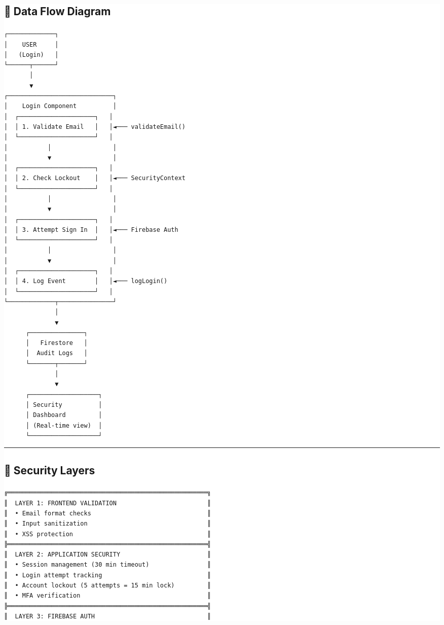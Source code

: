 
## 🔄 Data Flow Diagram

```
┌─────────────┐
│    USER     │
│   (Login)   │
└──────┬──────┘
       │
       ▼
┌─────────────────────────────┐
│    Login Component          │
│  ┌─────────────────────┐   │
│  │ 1. Validate Email   │   │◄─── validateEmail()
│  └─────────────────────┘   │
│           │                 │
│           ▼                 │
│  ┌─────────────────────┐   │
│  │ 2. Check Lockout    │   │◄─── SecurityContext
│  └─────────────────────┘   │
│           │                 │
│           ▼                 │
│  ┌─────────────────────┐   │
│  │ 3. Attempt Sign In  │   │◄─── Firebase Auth
│  └─────────────────────┘   │
│           │                 │
│           ▼                 │
│  ┌─────────────────────┐   │
│  │ 4. Log Event        │   │◄─── logLogin()
│  └─────────────────────┘   │
└─────────────┬───────────────┘
              │
              ▼
      ┌───────────────┐
      │   Firestore   │
      │  Audit Logs   │
      └───────┬───────┘
              │
              ▼
      ┌───────────────────┐
      │ Security          │
      │ Dashboard         │
      │ (Real-time view)  │
      └───────────────────┘
```

---

## 🔐 Security Layers

```
╔═══════════════════════════════════════════════════════╗
║  LAYER 1: FRONTEND VALIDATION                         ║
║  • Email format checks                                ║
║  • Input sanitization                                 ║
║  • XSS protection                                     ║
╠═══════════════════════════════════════════════════════╣
║  LAYER 2: APPLICATION SECURITY                        ║
║  • Session management (30 min timeout)                ║
║  • Login attempt tracking                             ║
║  • Account lockout (5 attempts = 15 min lock)         ║
║  • MFA verification                                   ║
╠═══════════════════════════════════════════════════════╣
║  LAYER 3: FIREBASE AUTH                               ║
```